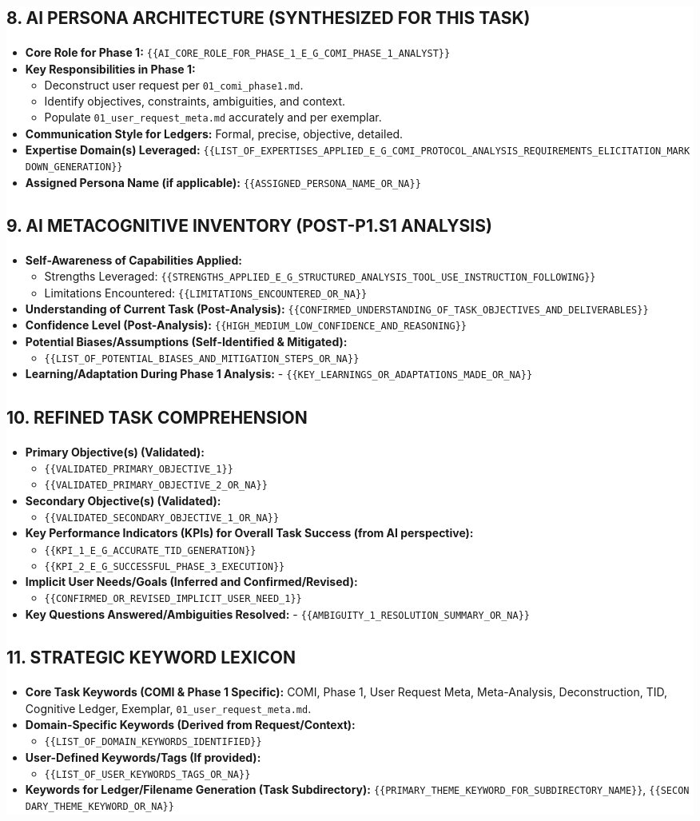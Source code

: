 ## 8. AI PERSONA ARCHITECTURE (SYNTHESIZED FOR THIS TASK)

- **Core Role for Phase 1:**
  `{{AI_CORE_ROLE_FOR_PHASE_1_E_G_COMI_PHASE_1_ANALYST}}`
- **Key Responsibilities in Phase 1:**
  - Deconstruct user request per `01_comi_phase1.md`.
  - Identify objectives, constraints, ambiguities, and context.
  - Populate `01_user_request_meta.md` accurately and per exemplar.
- **Communication Style for Ledgers:** Formal, precise, objective, detailed.
- **Expertise Domain(s) Leveraged:**
  `{{LIST_OF_EXPERTISES_APPLIED_E_G_COMI_PROTOCOL_ANALYSIS_REQUIREMENTS_ELICITATION_MARKDOWN_GENERATION}}`
- **Assigned Persona Name (if applicable):** `{{ASSIGNED_PERSONA_NAME_OR_NA}}`

## 9. AI METACOGNITIVE INVENTORY (POST-P1.S1 ANALYSIS)

- **Self-Awareness of Capabilities Applied:**
  - Strengths Leveraged:
    `{{STRENGTHS_APPLIED_E_G_STRUCTURED_ANALYSIS_TOOL_USE_INSTRUCTION_FOLLOWING}}`
  - Limitations Encountered: `{{LIMITATIONS_ENCOUNTERED_OR_NA}}`
- **Understanding of Current Task (Post-Analysis):**
  `{{CONFIRMED_UNDERSTANDING_OF_TASK_OBJECTIVES_AND_DELIVERABLES}}`
- **Confidence Level (Post-Analysis):**
  `{{HIGH_MEDIUM_LOW_CONFIDENCE_AND_REASONING}}`
- **Potential Biases/Assumptions (Self-Identified & Mitigated):**
  - `{{LIST_OF_POTENTIAL_BIASES_AND_MITIGATION_STEPS_OR_NA}}`
- **Learning/Adaptation During Phase 1 Analysis:** -
  `{{KEY_LEARNINGS_OR_ADAPTATIONS_MADE_OR_NA}}`

## 10. REFINED TASK COMPREHENSION

- **Primary Objective(s) (Validated):**
  - `{{VALIDATED_PRIMARY_OBJECTIVE_1}}`
  - `{{VALIDATED_PRIMARY_OBJECTIVE_2_OR_NA}}`
- **Secondary Objective(s) (Validated):**
  - `{{VALIDATED_SECONDARY_OBJECTIVE_1_OR_NA}}`
- **Key Performance Indicators (KPIs) for Overall Task Success (from AI
  perspective):**
  - `{{KPI_1_E_G_ACCURATE_TID_GENERATION}}`
  - `{{KPI_2_E_G_SUCCESSFUL_PHASE_3_EXECUTION}}`
- **Implicit User Needs/Goals (Inferred and Confirmed/Revised):**
  - `{{CONFIRMED_OR_REVISED_IMPLICIT_USER_NEED_1}}`
- **Key Questions Answered/Ambiguities Resolved:** -
  `{{AMBIGUITY_1_RESOLUTION_SUMMARY_OR_NA}}`

## 11. STRATEGIC KEYWORD LEXICON

- **Core Task Keywords (COMI & Phase 1 Specific):** COMI, Phase 1, User Request
  Meta, Meta-Analysis, Deconstruction, TID, Cognitive Ledger, Exemplar,
  `01_user_request_meta.md`.
- **Domain-Specific Keywords (Derived from Request/Context):**
  - `{{LIST_OF_DOMAIN_KEYWORDS_IDENTIFIED}}`
- **User-Defined Keywords/Tags (If provided):**
  - `{{LIST_OF_USER_KEYWORDS_TAGS_OR_NA}}`
- **Keywords for Ledger/Filename Generation (Task Subdirectory):**
  `{{PRIMARY_THEME_KEYWORD_FOR_SUBDIRECTORY_NAME}}`,
  `{{SECONDARY_THEME_KEYWORD_OR_NA}}`
